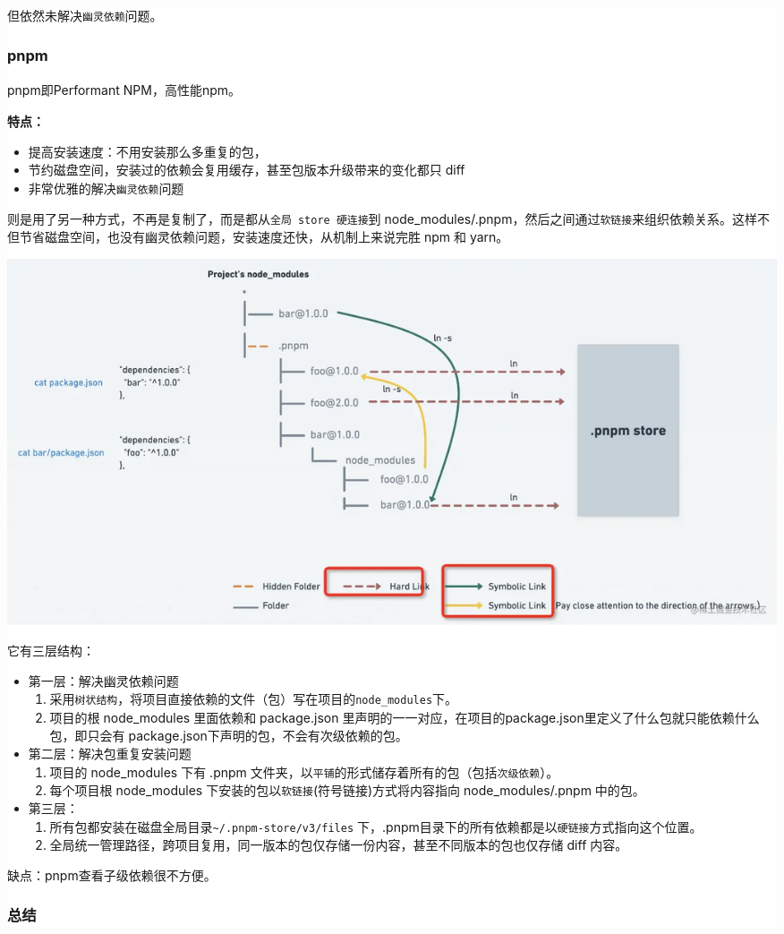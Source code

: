 但依然未解决`幽灵依赖`问题。

### pnpm
pnpm即Performant NPM，高性能npm。

**特点：**
* 提高安装速度：不用安装那么多重复的包，
* 节约磁盘空间，安装过的依赖会复用缓存，甚至包版本升级带来的变化都只 diff
* 非常优雅的解决`幽灵依赖`问题


则是用了另一种方式，不再是复制了，而是都从`全局 store 硬连接`到 node_modules/.pnpm，然后之间通过`软链接`来组织依赖关系。这样不但节省磁盘空间，也没有幽灵依赖问题，安装速度还快，从机制上来说完胜 npm 和 yarn。

<img src="./picture/pnpm、npm、yarn/pic3.png"/>

它有三层结构：
* 第一层：解决幽灵依赖问题
  1. 采用`树状结构`，将项目直接依赖的文件（包）写在项目的`node_modules`下。
  2. 项目的根 node_modules 里面依赖和 package.json 里声明的一一对应，在项目的package.json里定义了什么包就只能依赖什么包，即只会有 package.json下声明的包，不会有次级依赖的包。
* 第二层：解决包重复安装问题
  1. 项目的 node_modules 下有 .pnpm 文件夹，以`平铺`的形式储存着所有的包（包括`次级依赖`）。
  2. 每个项目根 node_modules 下安装的包以`软链接`(符号链接)方式将内容指向 node_modules/.pnpm 中的包。
* 第三层：
  1. 所有包都安装在磁盘全局目录`~/.pnpm-store/v3/files` 下，.pnpm目录下的所有依赖都是以`硬链接`方式指向这个位置。
  2. 全局统一管理路径，跨项目复用，同一版本的包仅存储一份内容，甚至不同版本的包也仅存储 diff 内容。

缺点：pnpm查看子级依赖很不方便。

### 总结